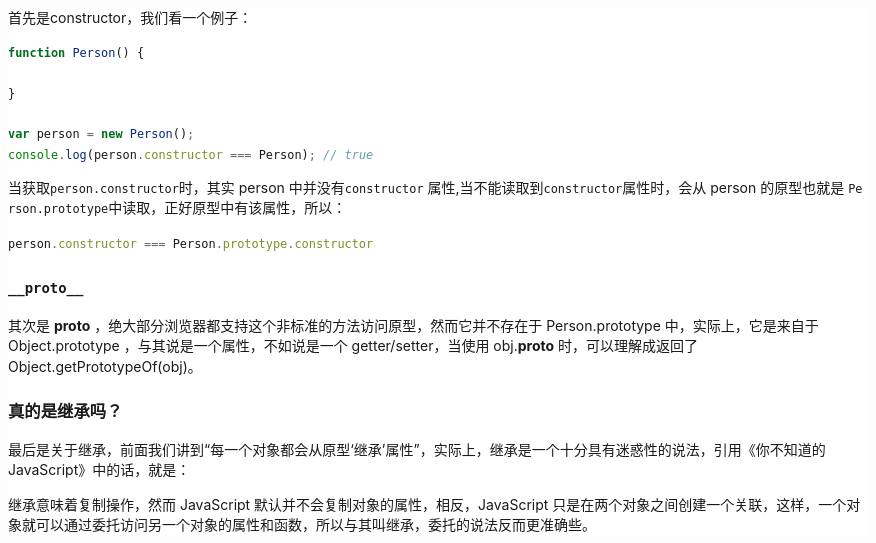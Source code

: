 首先是constructor，我们看一个例子：

```JavaScript
function Person() {

}

var person = new Person();
console.log(person.constructor === Person); // true
```
当获取`person.constructor`时，其实 person 中并没有`constructor` 属性,当不能读取到`constructor`属性时，会从 person 的原型也就是 `Person.prototype`中读取，正好原型中有该属性，所以：

```JavaScript
person.constructor === Person.prototype.constructor
```

### `__proto__`
其次是 __proto__ ，绝大部分浏览器都支持这个非标准的方法访问原型，然而它并不存在于 Person.prototype 中，实际上，它是来自于 Object.prototype ，与其说是一个属性，不如说是一个 getter/setter，当使用 obj.__proto__ 时，可以理解成返回了 Object.getPrototypeOf(obj)。

### 真的是继承吗？
最后是关于继承，前面我们讲到“每一个对象都会从原型‘继承’属性”，实际上，继承是一个十分具有迷惑性的说法，引用《你不知道的JavaScript》中的话，就是：

继承意味着复制操作，然而 JavaScript 默认并不会复制对象的属性，相反，JavaScript 只是在两个对象之间创建一个关联，这样，一个对象就可以通过委托访问另一个对象的属性和函数，所以与其叫继承，委托的说法反而更准确些。



























